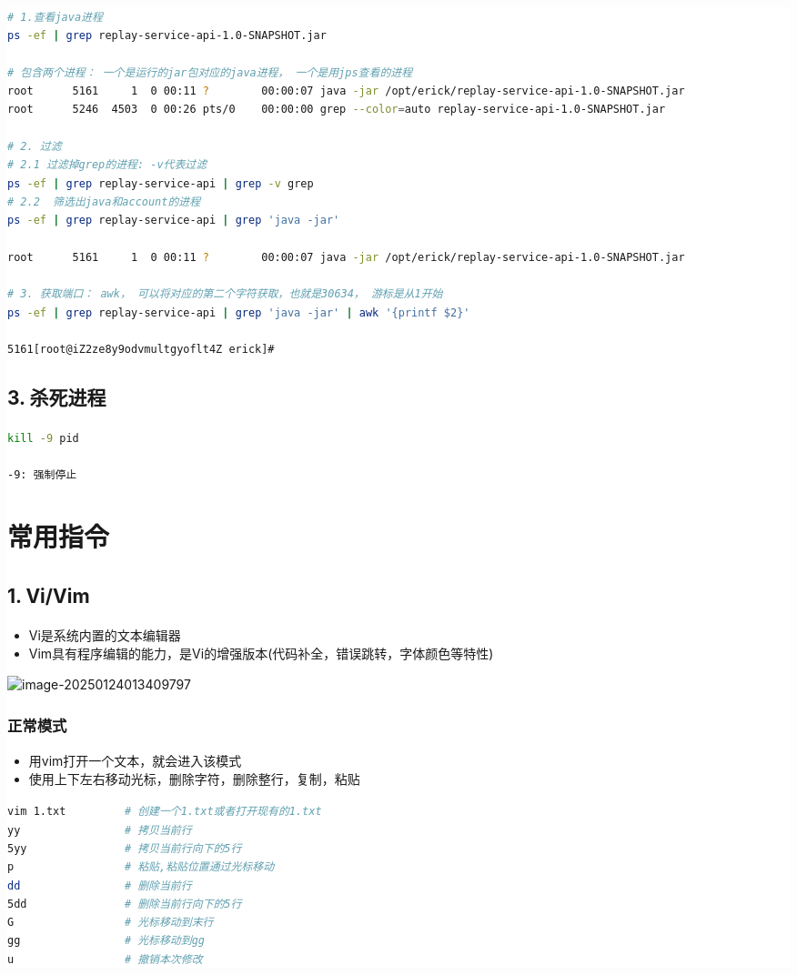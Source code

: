 ```bash
# 1.查看java进程
ps -ef | grep replay-service-api-1.0-SNAPSHOT.jar

# 包含两个进程： 一个是运行的jar包对应的java进程， 一个是用jps查看的进程
root      5161     1  0 00:11 ?        00:00:07 java -jar /opt/erick/replay-service-api-1.0-SNAPSHOT.jar
root      5246  4503  0 00:26 pts/0    00:00:00 grep --color=auto replay-service-api-1.0-SNAPSHOT.jar

# 2. 过滤
# 2.1 过滤掉grep的进程: -v代表过滤
ps -ef | grep replay-service-api | grep -v grep
# 2.2  筛选出java和account的进程
ps -ef | grep replay-service-api | grep 'java -jar'

root      5161     1  0 00:11 ?        00:00:07 java -jar /opt/erick/replay-service-api-1.0-SNAPSHOT.jar

# 3. 获取端口： awk， 可以将对应的第二个字符获取，也就是30634， 游标是从1开始
ps -ef | grep replay-service-api | grep 'java -jar' | awk '{printf $2}'

5161[root@iZ2ze8y9odvmultgyoflt4Z erick]#
```

## 3. 杀死进程

```bash
kill -9 pid

-9: 强制停止
```

# 常用指令

## 1. Vi/Vim

- Vi是系统内置的文本编辑器
- Vim具有程序编辑的能力，是Vi的增强版本(代码补全，错误跳转，字体颜色等特性)

![image-20250124013409797](https://erick-typora-image.oss-cn-shanghai.aliyuncs.com/img/image-20250124013409797.png)

### 正常模式

- 用vim打开一个文本，就会进入该模式
- 使用上下左右移动光标，删除字符，删除整行，复制，粘贴

```bash
vim 1.txt         # 创建一个1.txt或者打开现有的1.txt 
yy                # 拷贝当前行
5yy               # 拷贝当前行向下的5行
p                 # 粘贴,粘贴位置通过光标移动
dd                # 删除当前行
5dd               # 删除当前行向下的5行
G                 # 光标移动到末行
gg                # 光标移动到gg
u                 # 撤销本次修改
```

